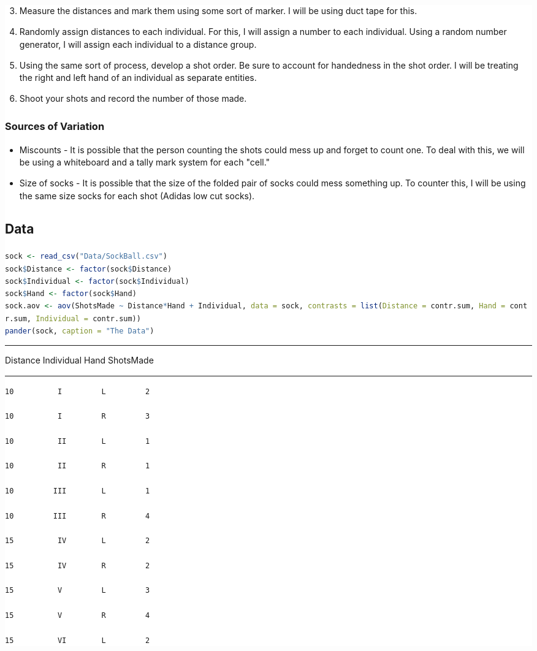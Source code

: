 3. Measure the distances and mark them using some sort of marker. I will be using duct tape for this.

4. Randomly assign distances to each individual. For this, I will assign a number to each individual. Using a random number generator, I will assign each individual to a distance group. 

5. Using the same sort of process, develop a shot order. Be sure to account for handedness in the shot order. I will be treating the right and left hand of an individual as separate entities.  

6. Shoot your shots and record the number of those made. 



### Sources of Variation

* Miscounts - It is possible that the person counting the shots could mess up and forget to count one. To deal with this, we will be using a whiteboard and a tally mark system for each "cell." 

* Size of socks - It is possible that the size of the folded pair of socks could mess something up. To counter this, I will be using the same size socks for each shot (Adidas low cut socks).


## Data 


```r
sock <- read_csv("Data/SockBall.csv")
sock$Distance <- factor(sock$Distance)
sock$Individual <- factor(sock$Individual)
sock$Hand <- factor(sock$Hand)
sock.aov <- aov(ShotsMade ~ Distance*Hand + Individual, data = sock, contrasts = list(Distance = contr.sum, Hand = contr.sum, Individual = contr.sum))
pander(sock, caption = "The Data")
```


------------------------------------------
 Distance   Individual   Hand   ShotsMade 
---------- ------------ ------ -----------
    10          I         L         2     

    10          I         R         3     

    10          II        L         1     

    10          II        R         1     

    10         III        L         1     

    10         III        R         4     

    15          IV        L         2     

    15          IV        R         2     

    15          V         L         3     

    15          V         R         4     

    15          VI        L         2     
